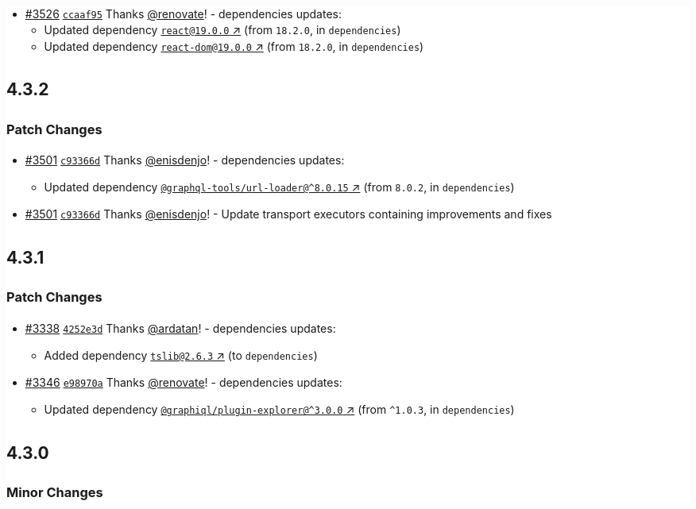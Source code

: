 - [#3526](https://github.com/dotansimha/graphql-yoga/pull/3526)
  [`ccaaf95`](https://github.com/dotansimha/graphql-yoga/commit/ccaaf9576b498a96e3314da61e7f7d96cdb666d7)
  Thanks [@renovate](https://github.com/apps/renovate)! - dependencies updates:
  - Updated dependency [`react@19.0.0` ↗︎](https://www.npmjs.com/package/react/v/19.0.0) (from
    `18.2.0`, in `dependencies`)
  - Updated dependency [`react-dom@19.0.0` ↗︎](https://www.npmjs.com/package/react-dom/v/19.0.0)
    (from `18.2.0`, in `dependencies`)

## 4.3.2

### Patch Changes

- [#3501](https://github.com/dotansimha/graphql-yoga/pull/3501)
  [`c93366d`](https://github.com/dotansimha/graphql-yoga/commit/c93366df8b4a2edd209d1eb94d989eaba3b7031b)
  Thanks [@enisdenjo](https://github.com/enisdenjo)! - dependencies updates:
  - Updated dependency
    [`@graphql-tools/url-loader@^8.0.15` ↗︎](https://www.npmjs.com/package/@graphql-tools/url-loader/v/8.0.15)
    (from `8.0.2`, in `dependencies`)

- [#3501](https://github.com/dotansimha/graphql-yoga/pull/3501)
  [`c93366d`](https://github.com/dotansimha/graphql-yoga/commit/c93366df8b4a2edd209d1eb94d989eaba3b7031b)
  Thanks [@enisdenjo](https://github.com/enisdenjo)! - Update transport executors containing
  improvements and fixes

## 4.3.1

### Patch Changes

- [#3338](https://github.com/dotansimha/graphql-yoga/pull/3338)
  [`4252e3d`](https://github.com/dotansimha/graphql-yoga/commit/4252e3d0e664e3c247c709cd47a0645c68dc527a)
  Thanks [@ardatan](https://github.com/ardatan)! - dependencies updates:
  - Added dependency [`tslib@2.6.3` ↗︎](https://www.npmjs.com/package/tslib/v/2.6.3) (to
    `dependencies`)

- [#3346](https://github.com/dotansimha/graphql-yoga/pull/3346)
  [`e98970a`](https://github.com/dotansimha/graphql-yoga/commit/e98970a3829b194dbca7dbbef0654dbb421b324d)
  Thanks [@renovate](https://github.com/apps/renovate)! - dependencies updates:
  - Updated dependency
    [`@graphiql/plugin-explorer@^3.0.0` ↗︎](https://www.npmjs.com/package/@graphiql/plugin-explorer/v/3.0.0)
    (from `^1.0.3`, in `dependencies`)

## 4.3.0

### Minor Changes
